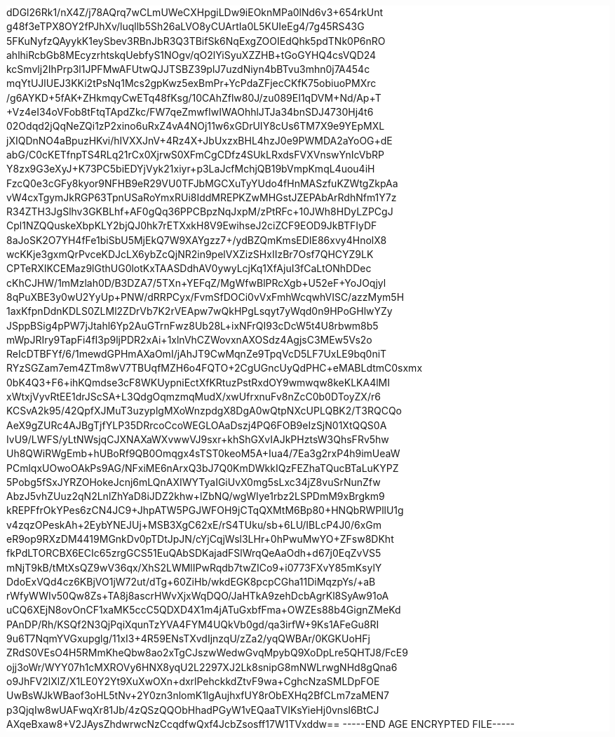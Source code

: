 dDGl26Rk1/nX4Z/j78AQrq7wCLmUWeCXHpgiLDw9iEOknMPa0lNd6v3+654rkUnt
g48f3eTPX8OY2fPJhXv/luqllb5Sh26aLVO8yCUArtIa0L5KUIeEg4/7g45RS43G
5FKuNyfzQAyykK1eySbev3RBnJbR3Q3TBifSk6NqExgZOOIEdQhk5pdTNk0P6nRO
ahlhiRcbGb8MEcyzrhtskqUebfyS1NOgv/qO2lYiSyuXZZHB+tGoGYHQ4csVQD24
kcSmvlj2IhPrp3l1JPFMwAFUtwQJJTSBZ39plJ7uzdNiyn4bBTvu3mhn0j7A454c
mqYtUJlUEJ3KKi2tPsNq1Mcs2gpKwz5exBmPr+YcPdaZFjecCKfK75obiuoPMXrc
/g6AYKD+5fAK+ZHkmqyCwETq48fKsg/10CAhZflw80J/zu089EI1qDVM+Nd/Ap+T
+Vz4eI34oVFob8tFtqTApdZkc/FW7qeZmwfIwIWAOhhlJTJa34bnSDJ4730Hj4t6
02Odqd2jQqNeZQi1zP2xino6uRxZ4vA4NOj11w6xGDrUIY8cUs6TM7X9e9YEpMXL
jXIQDnNO4aBpuzHKvi/hIVXXJnV+4Rz4X+JbUxzxBHL4hzJ0e9PWMDA2aYoOG+dE
abG/C0cKETfnpTS4RLq21rCx0XjrwS0XFmCgCDfz4SUkLRxdsFVXVnswYnIcVbRP
Y8zx9G3eXyJ+K73PC5biEDYjVyk21xiyr+p3LaJcfMchjQB19bVmpKmqL4uou4iH
FzcQ0e3cGFy8kyor9NFHB9eR29VU0TFJbMGCXuTyYUdo4fHnMASzfuKZWtgZkpAa
vW4cxTgymJkRGP63TpnUSaRoYmxRUi8IddMREPKZwMHGstJZEPAbArRdhNfm1Y7z
R34ZTH3JgSlhv3GKBLhf+AF0gQq36PPCBpzNqJxpM/zPtRFc+10JWh8HDyLZPCgJ
Cpl1NZQQuskeXbpKLY2bjQJ0hk7rETXxkH8V9EwihseJ2ciZCF9EOD9JkBTFIyDF
8aJoSK2O7YH4fFe1biSbU5MjEkQ7W9XAYgzz7+/ydBZQmKmsEDIE86xvy4HnolX8
wcKKje3gxmQrPvceKDJcLX6ybZcQjNR2in9pelVXZizSHxIIzBr7Osf7QHCYZ9LK
CPTeRXIKCEMaz9lGthUG0lotKxTAASDdhAV0ywyLcjKq1XfAjuI3fCaLtONhDDec
cKhCJHW/1mMzlah0D/B3DZA7/5TXn+YEFqZ/MgWfwBlPRcXgb+U52eF+YoJOqjyl
8qPuXBE3y0wU2YyUp+PNW/dRRPCyx/FvmSfDOCi0vVxFmhWcqwhVISC/azzMym5H
1axKfpnDdnKDLS0ZLMl2ZDrVb7K2rVEApw7wQkHPgLsqyt7yWqd0n9HPoGHlwYZy
JSppBSig4pPW7jJtahl6Yp2AuGTrnFwz8Ub28L+ixNFrQI93cDcW5t4U8rbwm8b5
mWpJRIry9TapFi4fI3p9ljPDR2xAi+1xlnVhCZWovxnAXOSdz4AgjsC3MEw5Vs2o
ReIcDTBFYf/6/1mewdGPHmAXaOmI/jAhJT9CwMqnZe9TpqVcD5LF7UxLE9bq0niT
RYzSGZam7em4ZTm8wV7TBUqfMZH6o4FQTO+2CgUGncUyQdPHC+eMABLdtmC0sxmx
0bK4Q3+F6+ihKQmdse3cF8WKUypniEctXfKRtuzPstRxdOY9wmwqw8keKLKA4lMI
xWtxjVyvRtEE1drJScSA+L3QdgOqmzmqMudX/xwUfrxnuFv8nZcC0b0DToyZX/r6
KCSvA2k95/42QpfXJMuT3uzyplgMXoWnzpdgX8DgA0wQtpNXcUPLQBK2/T3RQCQo
AeX9gZURc4AJBgTjfYLP35DRrcoCcoWEGLOAaDszj4PQ6FOB9eIzSjN01XtQQS0A
IvU9/LWFS/yLtNWsjqCJXNAXaWXvwwVJ9sxr+khShGXvIAJkPHztsW3QhsFRv5hw
Uh8QWiRWgEmb+hUBoRf9QB0Omqgx4sTST0keoM5A+Iua4/7Ea3g2rxP4h9imUeaW
PCmlqxUOwoOAkPs9AG/NFxiME6nArxQ3bJ7Q0KmDWkkIQzFEZhaTQucBTaLuKYPZ
5Pobg5fSxJYRZOHokeJcnj6mLQnAXIWYTyaIGiUvX0mg5sLxc34jZ8vuSrNunZfw
AbzJ5vhZUuz2qN2LnlZhYaD8iJDZ2khw+lZbNQ/wgWIye1rbz2LSPDmM9xBrgkm9
kREPFfrOkYPes6zCN4JC9+JhpATW5PGJWFOH9jCTqQXMtM6Bp80+HNQbRWPllU1g
v4zqzOPeskAh+2EybYNEJUj+MSB3XgC62xE/rS4TUku/sb+6LU/IBLcP4J0/6xGm
eR9op9RXzDM4419MGnkDv0pTDtJpJN/cYjCqjWsl3LHr+0hPwuMwYO+ZFsw8DKht
fkPdLTORCBX6ECIc65zrgGCS51EuQAbSDKajadFSlWrqQeAaOdh+d67j0EqZvVS5
mNjT9kB/tMtXsQZ9wV36qx/XhS2LWMlIPwRqdb7twZICo9+i0773FXvY85mKsylY
DdoExVQd4cz6KBjVO1jW72ut/dTg+60ZiHb/wkdEGK8pcpCGha11DiMqzpYs/+aB
rWfyWWIv50Qw8Zs+TA8j8ascrHWvXjxWqDQO/JaHTkA9zehDcbAgrKl8SyAw91oA
uCQ6XEjN8ovOnCF1xaMK5ccC5QDXD4X1m4jATuGxbfFma+OWZEs88b4GignZMeKd
PAnDP/Rh/KSQf2N3QjPqiXqunTzYVA4FYM4UQkVb0gd/qa3irfW+9Ks1AFeGu8RI
9u6T7NqmYVGxupglg/11xI3+4R59ENsTXvdIjnzqU/zZa2/yqQWBAr/0KGKUoHFj
ZRdS0VEsO4H5RMmKheQbw8ao2xTgCJszwWedwGvqMpybQ9XoDpLre5QHTJ8/FcE9
ojj3oWr/WYY07h1cMXROVy6HNX8yqU2L2297XJ2Lk8snipG8mNWLrwgNHd8gQna6
o9JhFV2lXlZ/X1LE0Y2Yt9XuXwOXn+dxrlPehckkdZtvF9wa+CghcNzaSMLDpFOE
UwBsWJkWBaof3oHL5tNv+2Y0zn3nlomK1lgAujhxfUY8rObEXHq2BfCLm7zaMEN7
p3QjqIw8wUAFwqXr81Jb/4zQSzQQObHhadPGyW1vEQaaTVIKsYieHj0vnsl6BtCJ
AXqeBxaw8+V2JAysZhdwrwcNzCcqdfwQxf4JcbZsosff17W1TVxddw==
-----END AGE ENCRYPTED FILE-----
